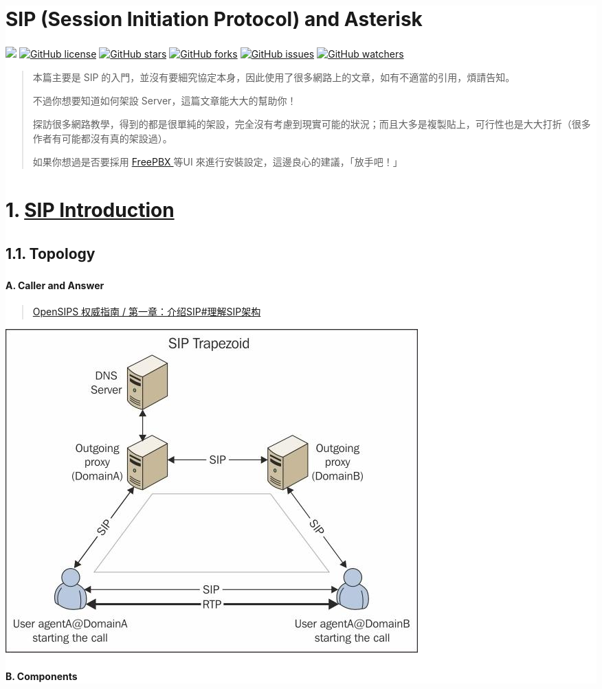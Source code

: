 # SIP (Session Initiation Protocol) and Asterisk
[![](https://img.shields.io/badge/Powered%20by-lankahsu%20-brightgreen.svg)](https://github.com/lankahsu520/HelperX)
[![GitHub license][license-image]][license-url]
[![GitHub stars][stars-image]][stars-url]
[![GitHub forks][forks-image]][forks-url]
[![GitHub issues][issues-image]][issues-image]
[![GitHub watchers][watchers-image]][watchers-image]

[license-image]: https://img.shields.io/github/license/lankahsu520/HelperX.svg
[license-url]: https://github.com/lankahsu520/HelperX/blob/master/LICENSE
[stars-image]: https://img.shields.io/github/stars/lankahsu520/HelperX.svg
[stars-url]: https://github.com/lankahsu520/HelperX/stargazers
[forks-image]: https://img.shields.io/github/forks/lankahsu520/HelperX.svg
[forks-url]: https://github.com/lankahsu520/HelperX/network
[issues-image]: https://img.shields.io/github/issues/lankahsu520/HelperX.svg
[issues-url]: https://github.com/lankahsu520/HelperX/issues
[watchers-image]: https://img.shields.io/github/watchers/lankahsu520/HelperX.svg
[watchers-url]: https://github.com/lankahsu520/HelperX/watchers

> 本篇主要是 SIP 的入門，並沒有要細究協定本身，因此使用了很多網路上的文章，如有不適當的引用，煩請告知。
>
> 不過你想要知道如何架設 Server，這篇文章能大大的幫助你！
>
> 探訪很多網路教學，得到的都是很單純的架設，完全沒有考慮到現實可能的狀況；而且大多是複製貼上，可行性也是大大打折（很多作者有可能都沒有真的架設過）。
>
> 如果你想過是否要採用 [FreePBX ](https://www.freepbx.org) 等UI 來進行安裝設定，這邊良心的建議，「放手吧！」

# 1. [SIP Introduction](https://github.com/Ci-Jie/OpenSIPS)

## 1.1. Topology

#### A. Caller and Answer

> [OpenSIPS 权威指南 / 第一章：介绍SIP#理解SIP架构](https://erhuabushuo.gitbooks.io/opensips-definitive-guide/content/chapter1.html)

![Topology](./images/SIP0001_topology.jpg)
#### B. Components
